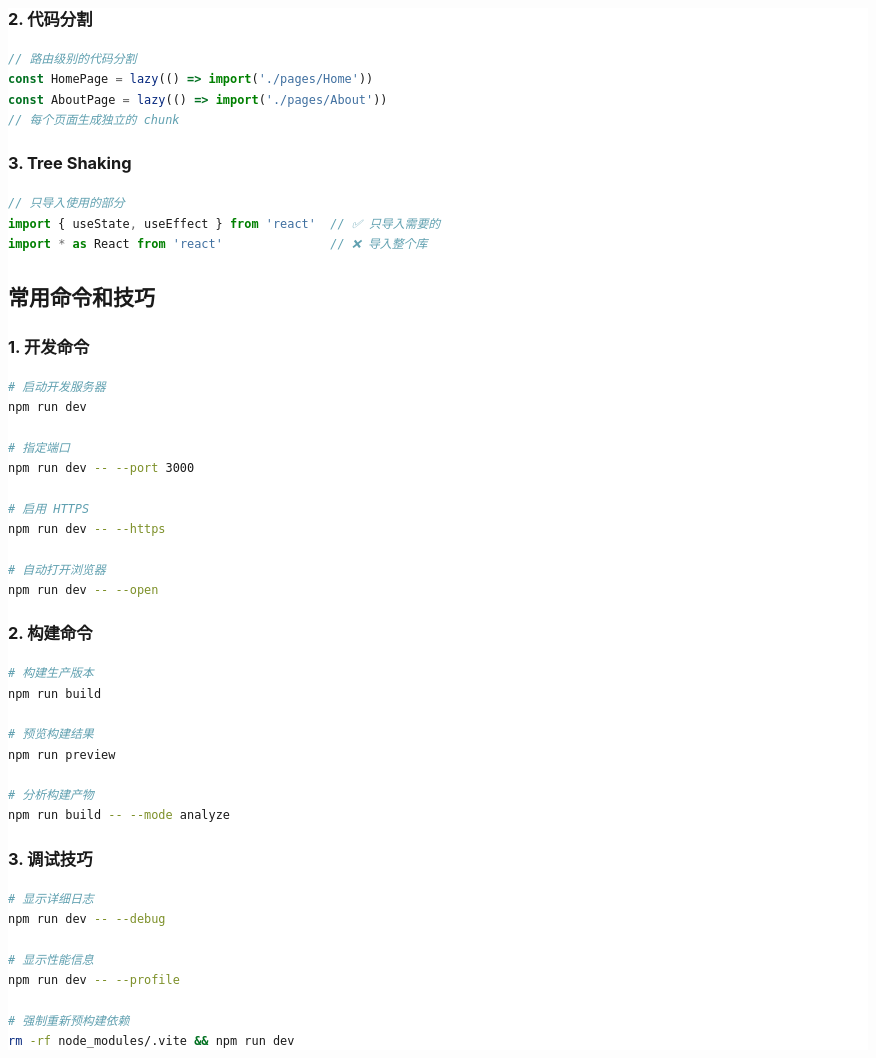 ### 2. **代码分割**
```javascript
// 路由级别的代码分割
const HomePage = lazy(() => import('./pages/Home'))
const AboutPage = lazy(() => import('./pages/About'))
// 每个页面生成独立的 chunk
```

### 3. **Tree Shaking**
```javascript
// 只导入使用的部分
import { useState, useEffect } from 'react'  // ✅ 只导入需要的
import * as React from 'react'               // ❌ 导入整个库
```

## 常用命令和技巧

### 1. **开发命令**
```bash
# 启动开发服务器
npm run dev

# 指定端口
npm run dev -- --port 3000

# 启用 HTTPS
npm run dev -- --https

# 自动打开浏览器
npm run dev -- --open
```

### 2. **构建命令**
```bash
# 构建生产版本
npm run build

# 预览构建结果
npm run preview

# 分析构建产物
npm run build -- --mode analyze
```

### 3. **调试技巧**
```bash
# 显示详细日志
npm run dev -- --debug

# 显示性能信息
npm run dev -- --profile

# 强制重新预构建依赖
rm -rf node_modules/.vite && npm run dev
```
